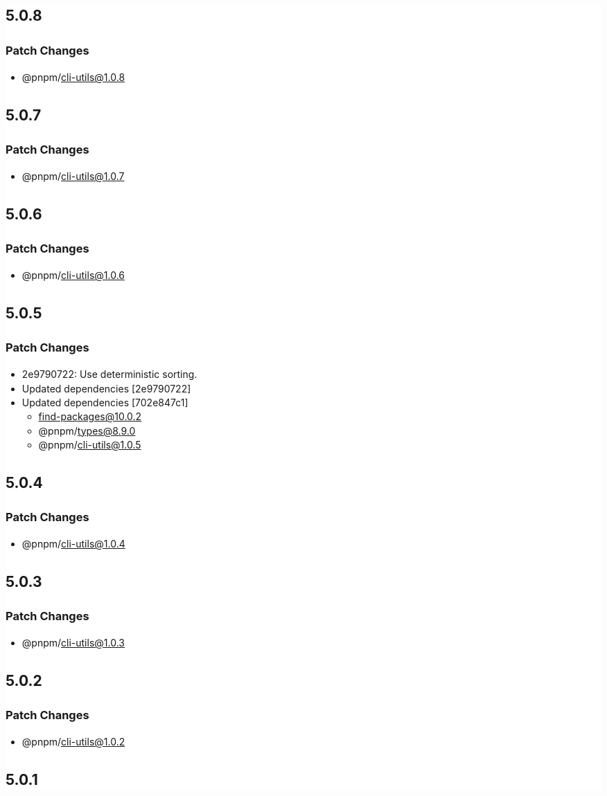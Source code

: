 ## 5.0.8

### Patch Changes

- @pnpm/cli-utils@1.0.8

## 5.0.7

### Patch Changes

- @pnpm/cli-utils@1.0.7

## 5.0.6

### Patch Changes

- @pnpm/cli-utils@1.0.6

## 5.0.5

### Patch Changes

- 2e9790722: Use deterministic sorting.
- Updated dependencies [2e9790722]
- Updated dependencies [702e847c1]
  - find-packages@10.0.2
  - @pnpm/types@8.9.0
  - @pnpm/cli-utils@1.0.5

## 5.0.4

### Patch Changes

- @pnpm/cli-utils@1.0.4

## 5.0.3

### Patch Changes

- @pnpm/cli-utils@1.0.3

## 5.0.2

### Patch Changes

- @pnpm/cli-utils@1.0.2

## 5.0.1
